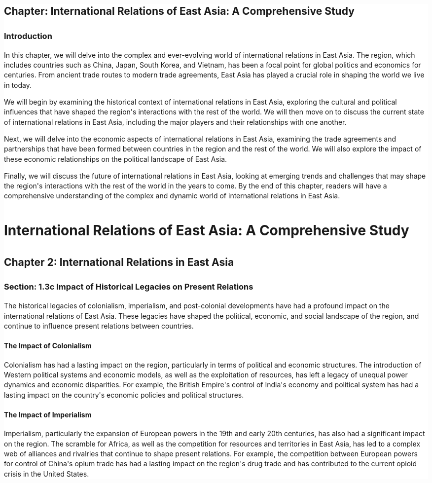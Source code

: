 
## Chapter: International Relations of East Asia: A Comprehensive Study

### Introduction

In this chapter, we will delve into the complex and ever-evolving world of international relations in East Asia. The region, which includes countries such as China, Japan, South Korea, and Vietnam, has been a focal point for global politics and economics for centuries. From ancient trade routes to modern trade agreements, East Asia has played a crucial role in shaping the world we live in today.

We will begin by examining the historical context of international relations in East Asia, exploring the cultural and political influences that have shaped the region's interactions with the rest of the world. We will then move on to discuss the current state of international relations in East Asia, including the major players and their relationships with one another.

Next, we will delve into the economic aspects of international relations in East Asia, examining the trade agreements and partnerships that have been formed between countries in the region and the rest of the world. We will also explore the impact of these economic relationships on the political landscape of East Asia.

Finally, we will discuss the future of international relations in East Asia, looking at emerging trends and challenges that may shape the region's interactions with the rest of the world in the years to come. By the end of this chapter, readers will have a comprehensive understanding of the complex and dynamic world of international relations in East Asia.


# International Relations of East Asia: A Comprehensive Study

## Chapter 2: International Relations in East Asia



### Section: 1.3c Impact of Historical Legacies on Present Relations

The historical legacies of colonialism, imperialism, and post-colonial developments have had a profound impact on the international relations of East Asia. These legacies have shaped the political, economic, and social landscape of the region, and continue to influence present relations between countries.

#### The Impact of Colonialism

Colonialism has had a lasting impact on the region, particularly in terms of political and economic structures. The introduction of Western political systems and economic models, as well as the exploitation of resources, has left a legacy of unequal power dynamics and economic disparities. For example, the British Empire's control of India's economy and political system has had a lasting impact on the country's economic policies and political structures.

#### The Impact of Imperialism

Imperialism, particularly the expansion of European powers in the 19th and early 20th centuries, has also had a significant impact on the region. The scramble for Africa, as well as the competition for resources and territories in East Asia, has led to a complex web of alliances and rivalries that continue to shape present relations. For example, the competition between European powers for control of China's opium trade has had a lasting impact on the region's drug trade and has contributed to the current opioid crisis in the United States.
